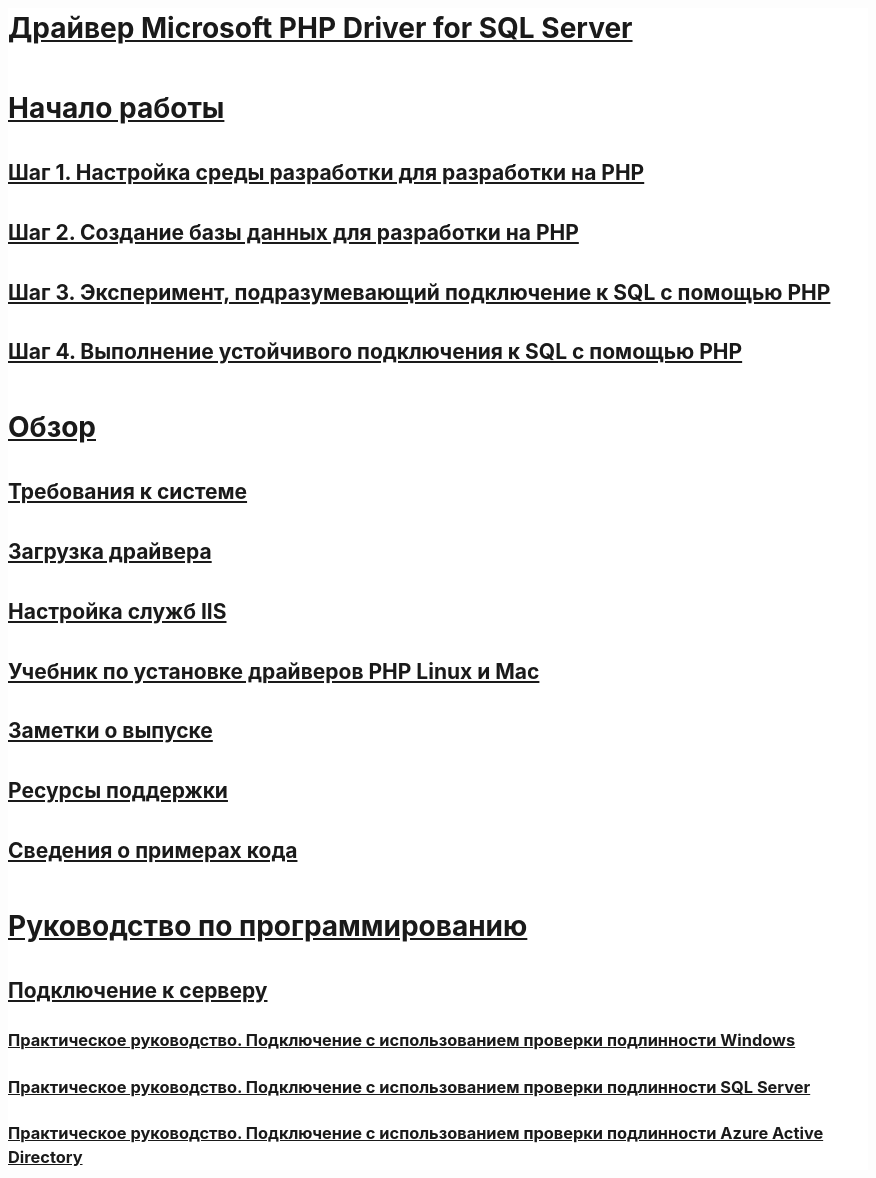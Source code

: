 
# [Драйвер Microsoft PHP Driver for SQL Server](microsoft-php-driver-for-sql-server.md)

# [Начало работы](getting-started-with-the-php-sql-driver.md)
## [Шаг 1. Настройка среды разработки для разработки на PHP](step-1-configure-development-environment-for-php-development.md)
## [Шаг 2. Создание базы данных для разработки на PHP](step-2-create-a-sql-database-for-php-development.md)
## [Шаг 3. Эксперимент, подразумевающий подключение к SQL с помощью PHP](step-3-proof-of-concept-connecting-to-sql-using-php.md)
## [Шаг 4. Выполнение устойчивого подключения к SQL с помощью PHP](step-4-connect-resiliently-to-sql-with-php.md)

# [Обзор](overview-of-the-php-sql-driver.md)
## [Требования к системе](system-requirements-for-the-php-sql-driver.md)
## [Загрузка драйвера](loading-the-php-sql-driver.md)
## [Настройка служб IIS](configuring-iis-for-php-sql-driver.md)
## [Учебник по установке драйверов PHP Linux и Mac](installation-tutorial-linux-mac.md)
## [Заметки о выпуске](release-notes-for-the-php-sql-driver.md)
## [Ресурсы поддержки](support-resources-for-the-php-sql-driver.md)
## [Сведения о примерах кода](about-code-examples-in-the-documentation.md)

# [Руководство по программированию](programming-guide-for-php-sql-driver.md)
## [Подключение к серверу](connecting-to-the-server.md)
### [Практическое руководство. Подключение с использованием проверки подлинности Windows](how-to-connect-using-windows-authentication.md)
### [Практическое руководство. Подключение с использованием проверки подлинности SQL Server](how-to-connect-using-sql-server-authentication.md)
### [Практическое руководство. Подключение с использованием проверки подлинности Azure Active Directory](azure-active-directory.md)